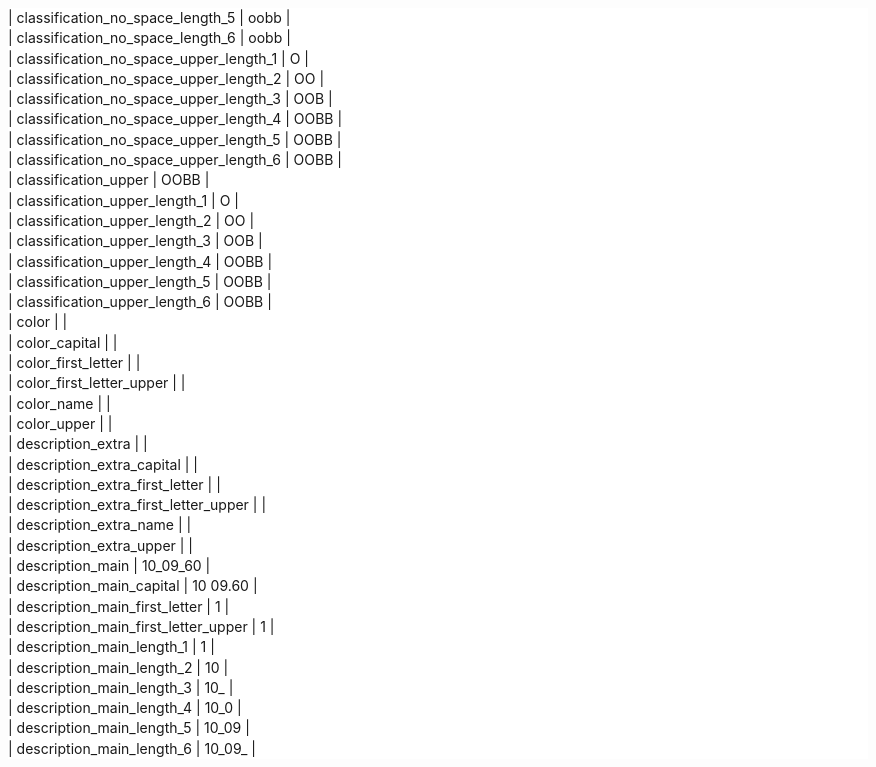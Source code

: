 | classification_no_space_length_5 | oobb |  
| classification_no_space_length_6 | oobb |  
| classification_no_space_upper_length_1 | O |  
| classification_no_space_upper_length_2 | OO |  
| classification_no_space_upper_length_3 | OOB |  
| classification_no_space_upper_length_4 | OOBB |  
| classification_no_space_upper_length_5 | OOBB |  
| classification_no_space_upper_length_6 | OOBB |  
| classification_upper | OOBB |  
| classification_upper_length_1 | O |  
| classification_upper_length_2 | OO |  
| classification_upper_length_3 | OOB |  
| classification_upper_length_4 | OOBB |  
| classification_upper_length_5 | OOBB |  
| classification_upper_length_6 | OOBB |  
| color |  |  
| color_capital |  |  
| color_first_letter |  |  
| color_first_letter_upper |  |  
| color_name |  |  
| color_upper |  |  
| description_extra |  |  
| description_extra_capital |  |  
| description_extra_first_letter |  |  
| description_extra_first_letter_upper |  |  
| description_extra_name |  |  
| description_extra_upper |  |  
| description_main | 10_09_60 |  
| description_main_capital | 10 09.60 |  
| description_main_first_letter | 1 |  
| description_main_first_letter_upper | 1 |  
| description_main_length_1 | 1 |  
| description_main_length_2 | 10 |  
| description_main_length_3 | 10_ |  
| description_main_length_4 | 10_0 |  
| description_main_length_5 | 10_09 |  
| description_main_length_6 | 10_09_ |  